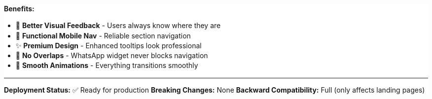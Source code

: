 **Benefits:**
- 🎯 **Better Visual Feedback** - Users always know where they are
- 📱 **Functional Mobile Nav** - Reliable section navigation
- ✨ **Premium Design** - Enhanced tooltips look professional
- 🚫 **No Overlaps** - WhatsApp widget never blocks navigation
- 🔄 **Smooth Animations** - Everything transitions smoothly

---

**Deployment Status:** ✅ Ready for production
**Breaking Changes:** None
**Backward Compatibility:** Full (only affects landing pages)

